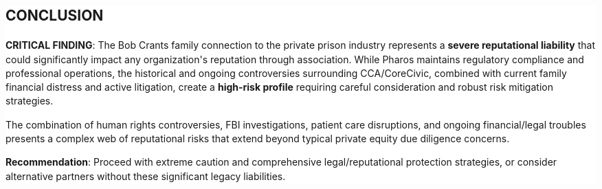 
## CONCLUSION

**CRITICAL FINDING**: The Bob Crants family connection to the private prison industry represents a **severe reputational liability** that could significantly impact any organization's reputation through association. While Pharos maintains regulatory compliance and professional operations, the historical and ongoing controversies surrounding CCA/CoreCivic, combined with current family financial distress and active litigation, create a **high-risk profile** requiring careful consideration and robust risk mitigation strategies.

The combination of human rights controversies, FBI investigations, patient care disruptions, and ongoing financial/legal troubles presents a complex web of reputational risks that extend beyond typical private equity due diligence concerns.

**Recommendation**: Proceed with extreme caution and comprehensive legal/reputational protection strategies, or consider alternative partners without these significant legacy liabilities.